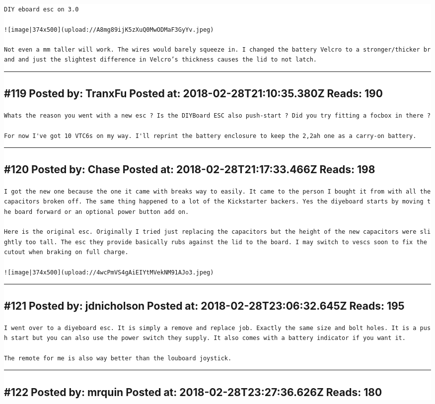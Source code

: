 ```
DIY eboard esc on 3.0

![image|374x500](upload://A8mg89ijK5zXuQ0MwODMaF3GyYv.jpeg)

Not even a mm taller will work. The wires would barely squeeze in. I changed the battery Velcro to a stronger/thicker brand and just the slightest difference in Velcro’s thickness causes the lid to not latch.
```

---
## \#119 Posted by: TranxFu Posted at: 2018-02-28T21:10:35.380Z Reads: 190

```
Whats the reason you went with a new esc ? Is the DIYBoard ESC also push-start ? Did you try fitting a focbox in there ? 

For now I've got 10 VTC6s on my way. I'll reprint the battery enclosure to keep the 2,2ah one as a carry-on battery.
```

---
## \#120 Posted by: Chase Posted at: 2018-02-28T21:17:33.466Z Reads: 198

```
I got the new one because the one it came with breaks way to easily. It came to the person I bought it from with all the capacitors broken off. The same thing happened to a lot of the Kickstarter backers. Yes the diyeboard starts by moving the board forward or an optional power button add on.

Here is the original esc. Originally I tried just replacing the capacitors but the height of the new capacitors were slightly too tall. The esc they provide basically rubs against the lid to the board. I may switch to vescs soon to fix the cutout when braking on full charge. 

![image|374x500](upload://4wcPmVS4gAiEIYtMVekNM91AJo3.jpeg)
```

---
## \#121 Posted by: jdnicholson Posted at: 2018-02-28T23:06:32.645Z Reads: 195

```
I went over to a diyeboard esc. It is simply a remove and replace job. Exactly the same size and bolt holes. It is a push start but you can also use the power switch they supply. It also comes with a battery indicator if you want it. 

The remote for me is also way better than the louboard joystick.
```

---
## \#122 Posted by: mrquin Posted at: 2018-02-28T23:27:36.626Z Reads: 180
